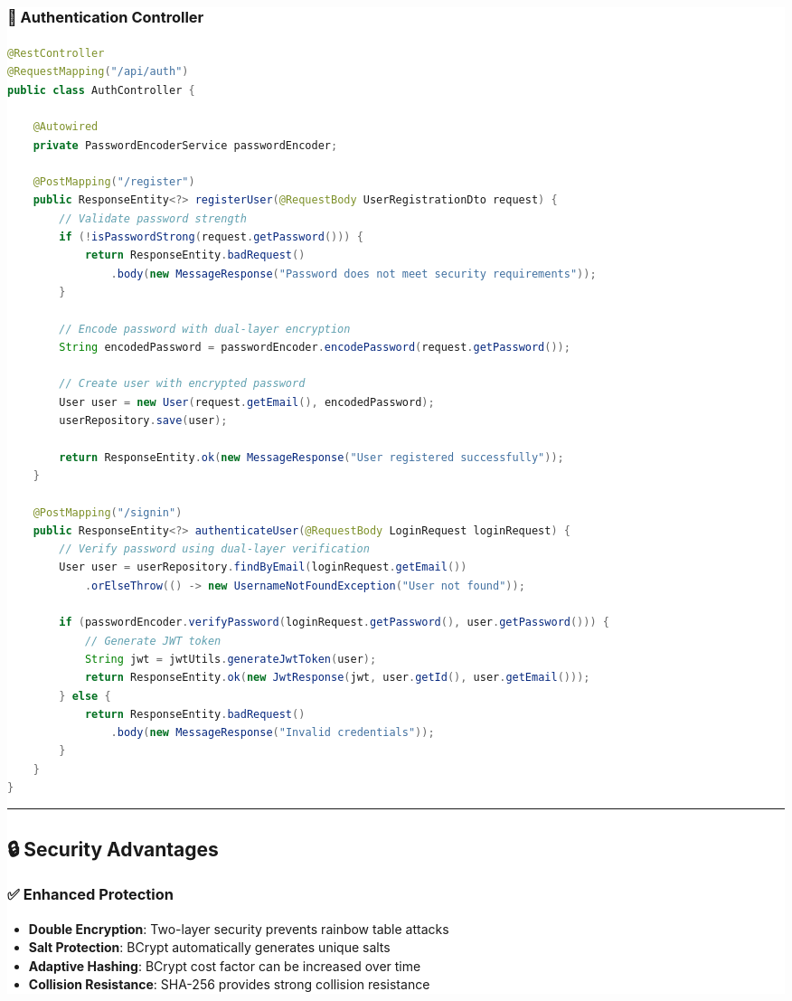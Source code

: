 ### 🔑 Authentication Controller
```java
@RestController
@RequestMapping("/api/auth")
public class AuthController {
    
    @Autowired
    private PasswordEncoderService passwordEncoder;
    
    @PostMapping("/register")
    public ResponseEntity<?> registerUser(@RequestBody UserRegistrationDto request) {
        // Validate password strength
        if (!isPasswordStrong(request.getPassword())) {
            return ResponseEntity.badRequest()
                .body(new MessageResponse("Password does not meet security requirements"));
        }
        
        // Encode password with dual-layer encryption
        String encodedPassword = passwordEncoder.encodePassword(request.getPassword());
        
        // Create user with encrypted password
        User user = new User(request.getEmail(), encodedPassword);
        userRepository.save(user);
        
        return ResponseEntity.ok(new MessageResponse("User registered successfully"));
    }
    
    @PostMapping("/signin")
    public ResponseEntity<?> authenticateUser(@RequestBody LoginRequest loginRequest) {
        // Verify password using dual-layer verification
        User user = userRepository.findByEmail(loginRequest.getEmail())
            .orElseThrow(() -> new UsernameNotFoundException("User not found"));
        
        if (passwordEncoder.verifyPassword(loginRequest.getPassword(), user.getPassword())) {
            // Generate JWT token
            String jwt = jwtUtils.generateJwtToken(user);
            return ResponseEntity.ok(new JwtResponse(jwt, user.getId(), user.getEmail()));
        } else {
            return ResponseEntity.badRequest()
                .body(new MessageResponse("Invalid credentials"));
        }
    }
}
```

---

## 🔒 Security Advantages

### ✅ **Enhanced Protection**
- **Double Encryption**: Two-layer security prevents rainbow table attacks
- **Salt Protection**: BCrypt automatically generates unique salts
- **Adaptive Hashing**: BCrypt cost factor can be increased over time
- **Collision Resistance**: SHA-256 provides strong collision resistance
